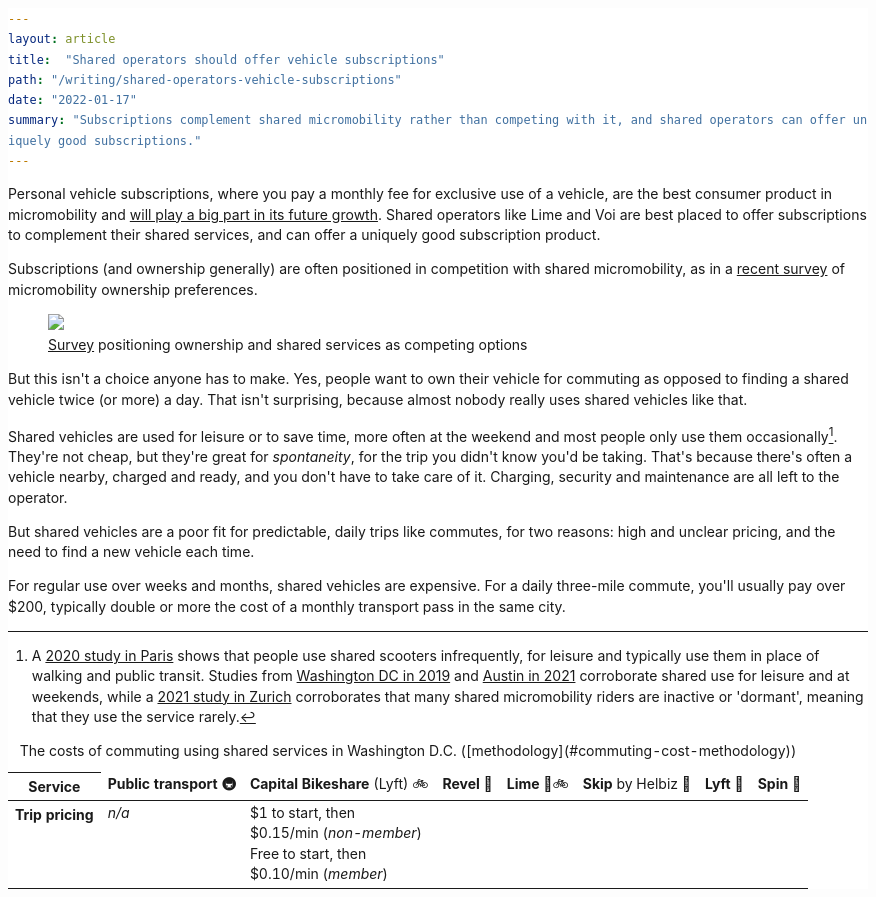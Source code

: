 ```yaml
---
layout: article
title:  "Shared operators should offer vehicle subscriptions"
path: "/writing/shared-operators-vehicle-subscriptions"
date: "2022-01-17"
summary: "Subscriptions complement shared micromobility rather than competing with it, and shared operators can offer uniquely good subscriptions."
---
```


Personal vehicle subscriptions, where you pay a monthly fee for exclusive use of a vehicle, are the best consumer product in micromobility and [will play a big part in its future growth](https://philipjrose.com/writing/subscriptions-will-move-micromobility-forward). Shared operators like Lime and Voi are best placed to offer subscriptions to complement their shared services, and can offer a uniquely good subscription product.

Subscriptions (and ownership generally) are often positioned in competition with shared micromobility, as in a [recent survey](https://www.mckinsey.com/industries/automotive-and-assembly/our-insights/the-e-kickscooter-takes-to-the-road-understanding-consumer-ownership-preferences) of micromobility ownership preferences.

<figure>
    <img src="{{ "/assets/content-images/2022-01/mckinsey-ownership-preferences-survey.svgz" | relative_url }}" />
    <figcaption><a href="https://www.mckinsey.com/industries/automotive-and-assembly/our-insights/the-e-kickscooter-takes-to-the-road-understanding-consumer-ownership-preferences">Survey</a> positioning ownership and shared services as competing options </figcaption>
</figure>

But this isn't a choice anyone has to make. Yes, people want to own their vehicle for commuting as opposed to finding a shared vehicle twice (or more) a day. That isn't surprising, because almost nobody really uses shared vehicles like that.

Shared vehicles are used for leisure or to save time, more often at the weekend and most people only use them occasionally[^1]. They're not cheap, but they're great for *spontaneity*, for the trip you didn't know you'd be taking. That's because there's often a vehicle nearby, charged and ready, and you don't have to take care of it. Charging, security and maintenance are all left to the operator.

But shared vehicles are a poor fit for predictable, daily trips like commutes, for two reasons: high and unclear pricing, and the need to find a new vehicle each time.

For regular use over weeks and months, shared vehicles are expensive. For a daily three-mile commute, you'll usually pay over $200, typically double or more the cost of a monthly transport pass in the same city.

<table class="header-left">
    <caption markdown="1">The costs of commuting using shared services in Washington D.C. ([methodology](#commuting-cost-methodology))</caption>
    <thead>
        <tr>
            <th>Service</th>
            <td><b>Public transport 🚇</b></td>
            <td><b>Capital Bikeshare</b> (Lyft) 🚲</td>
            <td><b>Revel</b> 🛵</td>
            <td><b>Lime</b> 🛴🚲</td>
            <td><b>Skip</b> by Helbiz 🛴</td>
            <td><b>Lyft</b> 🛴</td>
            <td><b>Spin</b> 🛴</td>
        </tr>
    </thead>
    <tbody>
        <tr>
            <th>Trip pricing</th>
            <td><em>n/a</em></td>
            <td>$1 to start, then <br />$0.15/min (<em>non-member</em>)<br />Free to start, then <br />$0.10/min (<em>member</em>)</td>

[^1]: A [2020 study in Paris](https://www.sciencedirect.com/science/article/abs/pii/S1361920921000146) shows that people use shared scooters infrequently, for leisure and typically use them in place of walking and public transit. Studies from [Washington DC in 2019](https://www.sciencedirect.com/science/article/abs/pii/S0966692319302741) and [Austin in 2021](https://www.sciencedirect.com/science/article/abs/pii/S1361920921001474) corroborate shared use for leisure and at weekends, while a [2021 study in Zurich](https://www.sciencedirect.com/science/article/pii/S1361920921001073) corroborates that many shared micromobility riders are inactive or 'dormant', meaning that they use the service rarely.
[^2]: A [2021 study in Zurich](https://www.sciencedirect.com/science/article/pii/S1361920921001073) shows that "respondents who own e-scooters/e-bikes are more likely to use shared e-scooters/e-bikes as well" (section 4.2).
[^3]: The Spin+ monthly rental programme launched in [Brentwood](https://www.inyourarea.co.uk/news/spin-e-scooter-rental-launching-in-brentwood-next-week/) and [Braintree](https://slickandsmart.com/2021/03/25/spin-e-scooter-rental-launching-in-braintree-next-week/).